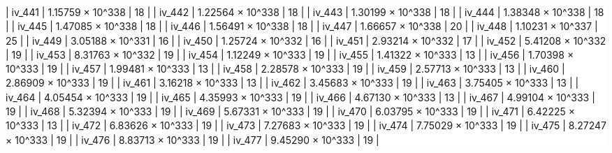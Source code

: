 | iv_441 | 1.15759 × 10^338 | 18 |
| iv_442 | 1.22564 × 10^338 | 18 |
| iv_443 | 1.30199 × 10^338 | 18 |
| iv_444 | 1.38348 × 10^338 | 18 |
| iv_445 | 1.47085 × 10^338 | 18 |
| iv_446 | 1.56491 × 10^338 | 18 |
| iv_447 | 1.66657 × 10^338 | 20 |
| iv_448 | 1.10231 × 10^337 | 25 |
| iv_449 | 3.05188 × 10^331 | 16 |
| iv_450 | 1.25724 × 10^332 | 16 |
| iv_451 | 2.93214 × 10^332 | 17 |
| iv_452 | 5.41208 × 10^332 | 19 |
| iv_453 | 8.31763 × 10^332 | 19 |
| iv_454 | 1.12249 × 10^333 | 19 |
| iv_455 | 1.41322 × 10^333 | 13 |
| iv_456 | 1.70398 × 10^333 | 19 |
| iv_457 | 1.99481 × 10^333 | 13 |
| iv_458 | 2.28578 × 10^333 | 19 |
| iv_459 | 2.57713 × 10^333 | 13 |
| iv_460 | 2.86909 × 10^333 | 19 |
| iv_461 | 3.16218 × 10^333 | 13 |
| iv_462 | 3.45683 × 10^333 | 19 |
| iv_463 | 3.75405 × 10^333 | 13 |
| iv_464 | 4.05454 × 10^333 | 19 |
| iv_465 | 4.35993 × 10^333 | 19 |
| iv_466 | 4.67130 × 10^333 | 13 |
| iv_467 | 4.99104 × 10^333 | 19 |
| iv_468 | 5.32394 × 10^333 | 19 |
| iv_469 | 5.67331 × 10^333 | 19 |
| iv_470 | 6.03795 × 10^333 | 19 |
| iv_471 | 6.42225 × 10^333 | 13 |
| iv_472 | 6.83626 × 10^333 | 19 |
| iv_473 | 7.27683 × 10^333 | 19 |
| iv_474 | 7.75029 × 10^333 | 19 |
| iv_475 | 8.27247 × 10^333 | 19 |
| iv_476 | 8.83713 × 10^333 | 19 |
| iv_477 | 9.45290 × 10^333 | 19 |